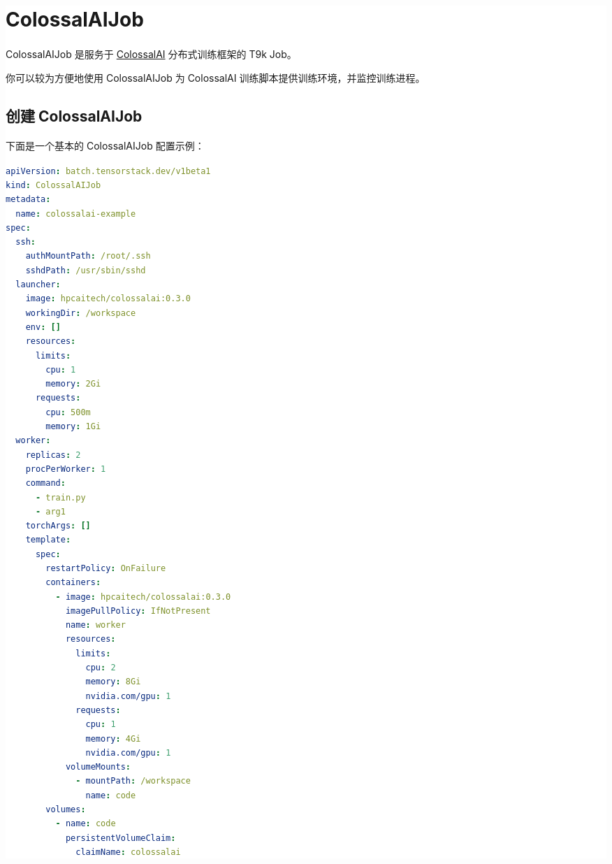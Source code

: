# ColossalAIJob

ColossalAIJob 是服务于 <a target="_blank" rel="noopener noreferrer" href="https://colossalai.org/">ColossalAI</a> 分布式训练框架的 T9k Job。

你可以较为方便地使用 ColossalAIJob 为 ColossalAI 训练脚本提供训练环境，并监控训练进程。

## 创建 ColossalAIJob

下面是一个基本的 ColossalAIJob 配置示例：

```yaml
apiVersion: batch.tensorstack.dev/v1beta1
kind: ColossalAIJob
metadata:
  name: colossalai-example
spec:
  ssh:
    authMountPath: /root/.ssh
    sshdPath: /usr/sbin/sshd
  launcher:
    image: hpcaitech/colossalai:0.3.0
    workingDir: /workspace
    env: []
    resources: 
      limits:
        cpu: 1
        memory: 2Gi
      requests:
        cpu: 500m
        memory: 1Gi
  worker:
    replicas: 2
    procPerWorker: 1
    command:
      - train.py
      - arg1
    torchArgs: []
    template:
      spec:
        restartPolicy: OnFailure
        containers:
          - image: hpcaitech/colossalai:0.3.0
            imagePullPolicy: IfNotPresent
            name: worker
            resources:
              limits:
                cpu: 2
                memory: 8Gi
                nvidia.com/gpu: 1
              requests:
                cpu: 1
                memory: 4Gi
                nvidia.com/gpu: 1
            volumeMounts:
              - mountPath: /workspace
                name: code
        volumes:
          - name: code
            persistentVolumeClaim:
              claimName: colossalai
```
